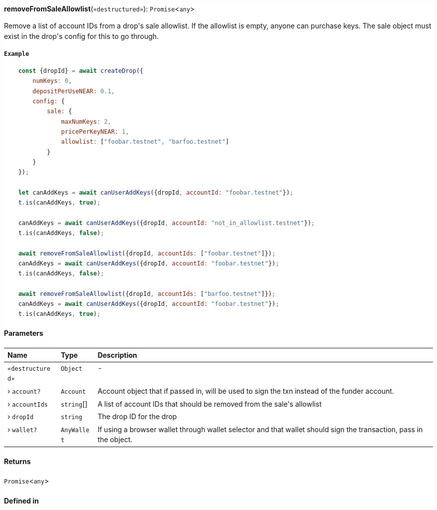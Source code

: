 **removeFromSaleAllowlist**(`«destructured»`): `Promise`<`any`\>

Remove a list of account IDs from a drop's sale allowlist. If the allowlist is empty, anyone can purchase keys. The sale object must exist in the drop's config for this to go through.

**`Example`**

```js
	const {dropId} = await createDrop({
		numKeys: 0,
		depositPerUseNEAR: 0.1,
		config: {
			sale: {
				maxNumKeys: 2,
				pricePerKeyNEAR: 1,
				allowlist: ["foobar.testnet", "barfoo.testnet"]
			}
		}
	});

	let canAddKeys = await canUserAddKeys({dropId, accountId: "foobar.testnet"});
	t.is(canAddKeys, true);

	canAddKeys = await canUserAddKeys({dropId, accountId: "not_in_allowlist.testnet"});
	t.is(canAddKeys, false);

	await removeFromSaleAllowlist({dropId, accountIds: ["foobar.testnet"]});
	canAddKeys = await canUserAddKeys({dropId, accountId: "foobar.testnet"});
	t.is(canAddKeys, false);

	await removeFromSaleAllowlist({dropId, accountIds: ["barfoo.testnet"]});
	canAddKeys = await canUserAddKeys({dropId, accountId: "foobar.testnet"});
	t.is(canAddKeys, true);
 ```

#### Parameters

| Name | Type | Description |
| :------ | :------ | :------ |
| `«destructured»` | `Object` | - |
| › `account?` | `Account` | Account object that if passed in, will be used to sign the txn instead of the funder account. |
| › `accountIds` | `string`[] | A list of account IDs that should be removed from the sale's allowlist |
| › `dropId` | `string` | The drop ID for the drop |
| › `wallet?` | `AnyWallet` | If using a browser wallet through wallet selector and that wallet should sign the transaction, pass in the object. |

#### Returns

`Promise`<`any`\>

#### Defined in
